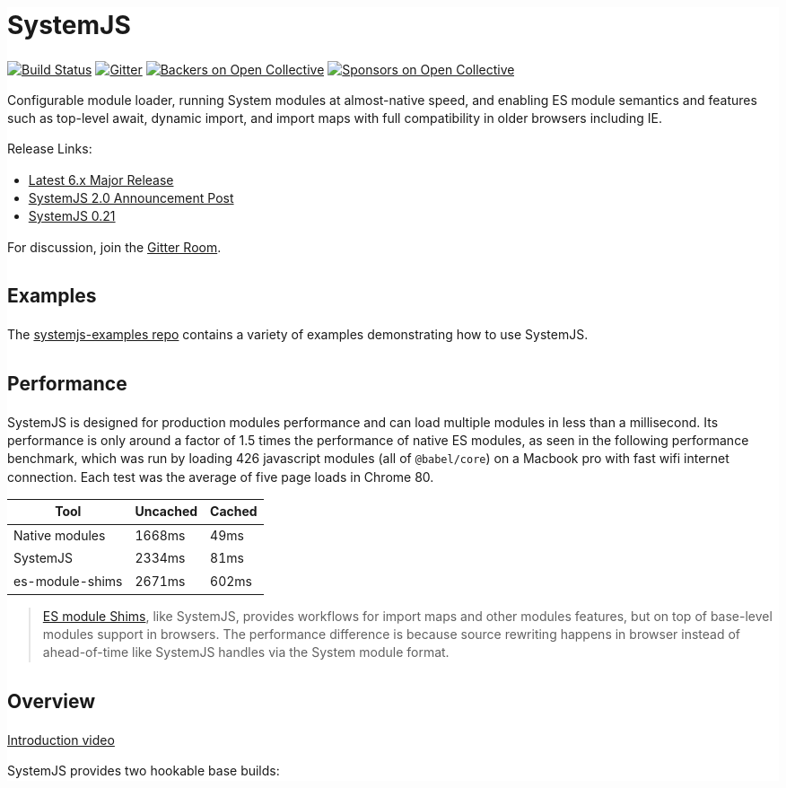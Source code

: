 # SystemJS

[![Build Status](https://travis-ci.com/systemjs/systemjs.svg?branch=master)](https://travis-ci.com/systemjs/systemjs)
[![Gitter](https://badges.gitter.im/Join%20Chat.svg)](https://gitter.im/systemjs/systemjs?utm_source=badge&utm_medium=badge&utm_campaign=pr-badge&utm_content=badge)
[![Backers on Open Collective](https://opencollective.com/systemjs/backers/badge.svg)](#backers)
[![Sponsors on Open Collective](https://opencollective.com/systemjs/sponsors/badge.svg)](#sponsors)

Configurable module loader, running System modules at almost-native speed, and enabling ES module semantics and features such as top-level await, dynamic import, and import maps with full compatibility in older browsers including IE.

Release Links:

* [Latest 6.x Major Release](https://github.com/systemjs/systemjs/releases/tag/6.0.0)
* [SystemJS 2.0 Announcement Post](https://guybedford.com/systemjs-2.0)
* [SystemJS 0.21](https://github.com/systemjs/systemjs/tree/0.21)

For discussion, join the [Gitter Room](https://gitter.im/systemjs/systemjs).

## Examples

The [systemjs-examples repo](https://github.com/systemjs/systemjs-examples) contains a variety of examples demonstrating how to use SystemJS.

## Performance

SystemJS is designed for production modules performance and can load multiple modules in less than a millisecond. Its performance is only around a factor of 1.5 times the performance of native ES modules, as seen in the following performance benchmark, which was run by loading 426 javascript modules (all of `@babel/core`) on a Macbook pro with fast wifi internet connection. Each test was the average of five page loads in Chrome 80.

| Tool | Uncached | Cached |
| ---- | -------- | ------ |
| Native modules | 1668ms | 49ms |
| SystemJS | 2334ms | 81ms |
| es-module-shims | 2671ms | 602ms |

> [ES module Shims](https://github.com/guybedford/es-module-shims), like SystemJS, provides workflows for import maps and other modules features, but on top of base-level modules support in browsers. The performance difference is because source rewriting happens in browser instead of ahead-of-time like SystemJS handles via the System module format.

## Overview

[Introduction video](https://www.youtube.com/watch?v=AmdKF2UhFzw)

SystemJS provides two hookable base builds:
